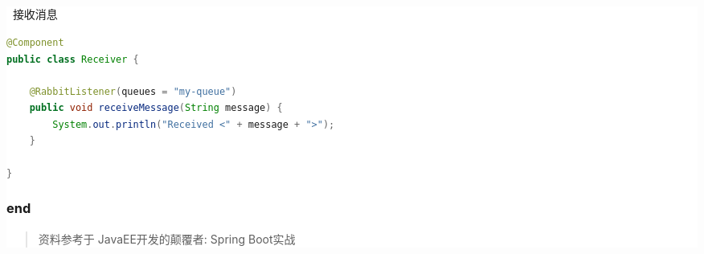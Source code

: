&nbsp;&nbsp;接收消息

```java
@Component
public class Receiver {

    @RabbitListener(queues = "my-queue")
    public void receiveMessage(String message) {
        System.out.println("Received <" + message + ">");
    }

}
```

### end

> 资料参考于 JavaEE开发的颠覆者: Spring Boot实战

